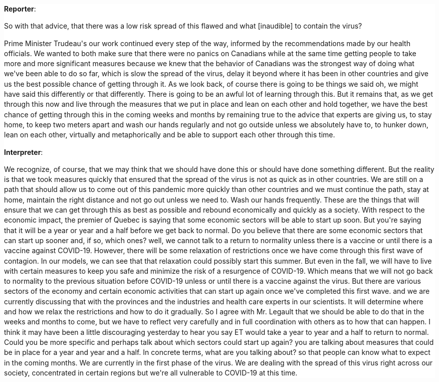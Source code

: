 

**Reporter**:

So with that advice, that there was a low risk spread of this flawed and what [inaudible] to contain the virus?



Prime Minister Trudeau's our work continued every step of the way, informed by the recommendations made by our health officials.
We wanted to both make sure that there were no panics on Canadians while at the same time getting people to take more and more significant measures because we knew that the behavior of Canadians was the strongest way of doing what we've been able to do so far, which is slow the spread of the virus, delay it beyond where it has been in other countries and give us the best possible chance of getting through it. As we look back, of course there is going to be things we said oh, we might have said this differently or that differently.
There is going to be an awful lot of learning through this.
But it remains that, as we get through this now and live through the measures that we put in place and lean on each other and hold together, we have the best chance of getting through this in the coming weeks and months by remaining true to the advice that experts are giving us, to stay home, to keep two meters apart and wash our hands regularly and not go outside unless we absolutely have to, to hunker down, lean on each other, virtually and metaphorically and be able to support each other through this time.




**Interpreter**:

We recognize, of course, that we may think that we should have done this or should have done something different.
But the reality is that we took measures quickly that ensured that the spread of the virus is not as quick as in other countries.
We are still on a path that should allow us to come out of this pandemic more quickly than other countries and we must continue the path, stay at home, maintain the right distance and not go out unless we need to. Wash our hands frequently.
These are the things that will ensure that we can get through this as best as possible and rebound economically and quickly as a society.
With respect to the economic impact, the premier of Quebec is saying that some economic sectors will be able to start up soon.
But you're saying that it will be a year or year and a half before we get back to normal.
Do you believe that there are some economic sectors that can start up sooner and, if so, which ones? well, we cannot talk to a return to normality unless there is a vaccine or until there is a vaccine against COVID-19. However, there will be some relaxation of restrictions once we have come through this first wave of contagion.
In our models, we can see that that relaxation could possibly start this summer.
But even in the fall, we will have to live with certain measures to keep you safe and minimize the risk of a resurgence of COVID-19. Which means that we will not go back to normality to the previous situation before COVID-19 unless or until there is a vaccine against the virus.
But there are various sectors of the economy and certain economic activities that can start up again once we've completed this first wave.
and we are currently discussing that with the provinces and the industries and health care experts in our scientists.
It will determine where and how we relax the restrictions and how to do it gradually.
So I agree with Mr. Legault that we should be able to do that in the weeks and months to come, but we have to reflect very carefully and in full coordination with others as to how that can happen.
I think it may have been a little discouraging yesterday to hear you say ET would take a year to year and a half to return to normal.
Could you be more specific and perhaps talk about which sectors could start up again? you are talking about measures that could be in place for a year and year and a half.
In concrete terms, what are you talking about? so that people can know what to expect in the coming months.
We are currently in the first phase of the virus.
We are dealing with the spread of this virus right across our society, concentrated in certain regions but we're all vulnerable to COVID-19 at this time.